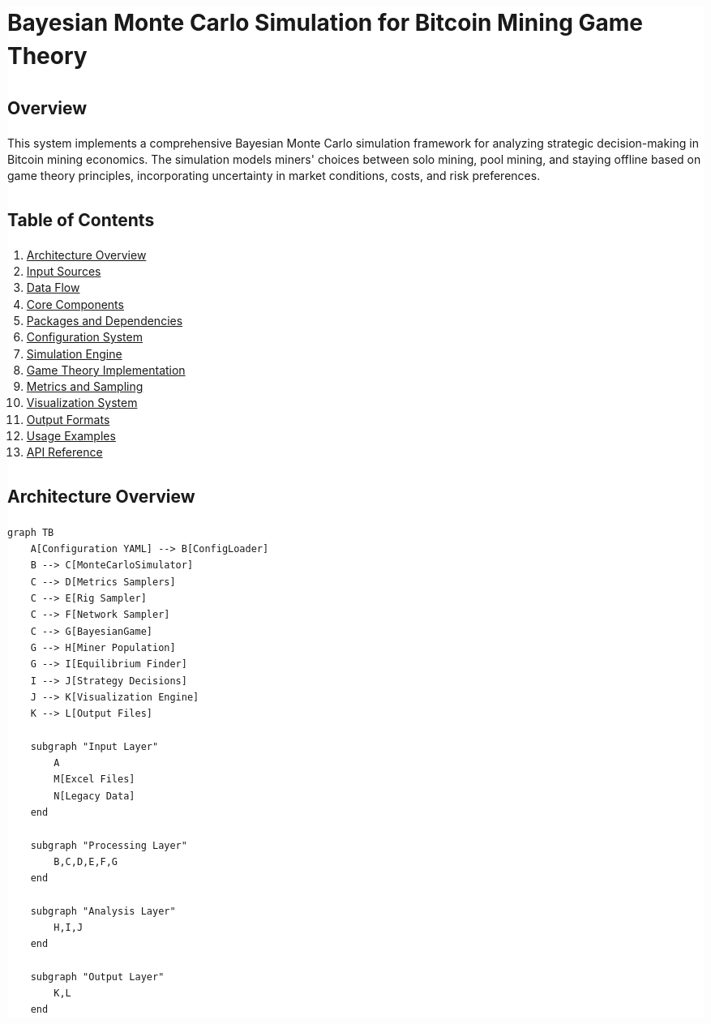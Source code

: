 # Bayesian Monte Carlo Simulation for Bitcoin Mining Game Theory

## Overview

This system implements a comprehensive Bayesian Monte Carlo simulation framework for analyzing strategic decision-making in Bitcoin mining economics. The simulation models miners' choices between solo mining, pool mining, and staying offline based on game theory principles, incorporating uncertainty in market conditions, costs, and risk preferences.

## Table of Contents

1. [Architecture Overview](#architecture-overview)
2. [Input Sources](#input-sources)
3. [Data Flow](#data-flow)
4. [Core Components](#core-components)
5. [Packages and Dependencies](#packages-and-dependencies)
6. [Configuration System](#configuration-system)
7. [Simulation Engine](#simulation-engine)
8. [Game Theory Implementation](#game-theory-implementation)
9. [Metrics and Sampling](#metrics-and-sampling)
10. [Visualization System](#visualization-system)
11. [Output Formats](#output-formats)
12. [Usage Examples](#usage-examples)
13. [API Reference](#api-reference)

## Architecture Overview

```mermaid
graph TB
    A[Configuration YAML] --> B[ConfigLoader]
    B --> C[MonteCarloSimulator]
    C --> D[Metrics Samplers]
    C --> E[Rig Sampler]
    C --> F[Network Sampler]
    C --> G[BayesianGame]
    G --> H[Miner Population]
    G --> I[Equilibrium Finder]
    I --> J[Strategy Decisions]
    J --> K[Visualization Engine]
    K --> L[Output Files]

    subgraph "Input Layer"
        A
        M[Excel Files]
        N[Legacy Data]
    end

    subgraph "Processing Layer"
        B,C,D,E,F,G
    end

    subgraph "Analysis Layer"
        H,I,J
    end

    subgraph "Output Layer"
        K,L
    end
```
